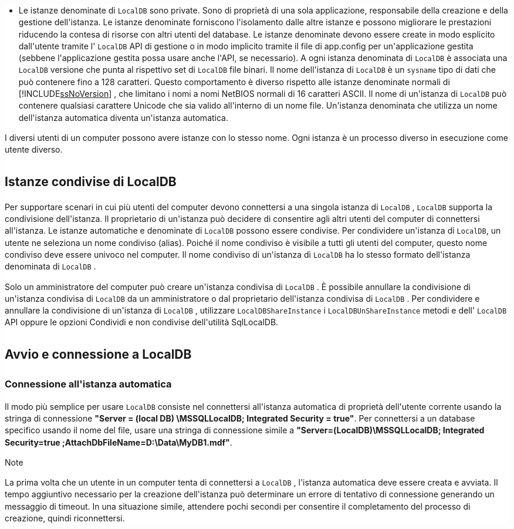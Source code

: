 -   Le istanze denominate di `LocalDB` sono private. Sono di proprietà di una sola applicazione, responsabile della creazione e della gestione dell'istanza. Le istanze denominate forniscono l'isolamento dalle altre istanze e possono migliorare le prestazioni riducendo la contesa di risorse con altri utenti del database. Le istanze denominate devono essere create in modo esplicito dall'utente tramite l' `LocalDB` API di gestione o in modo implicito tramite il file di app.config per un'applicazione gestita (sebbene l'applicazione gestita possa usare anche l'API, se necessario). A ogni istanza denominata di `LocalDB` è associata una `LocalDB` versione che punta al rispettivo set di `LocalDB` file binari. Il nome dell'istanza di `LocalDB` è un `sysname` tipo di dati che può contenere fino a 128 caratteri. Questo comportamento è diverso rispetto alle istanze denominate normali di [!INCLUDE[ssNoVersion](../../includes/ssnoversion-md.md)] , che limitano i nomi a nomi NetBIOS normali di 16 caratteri ASCII. Il nome di un'istanza di `LocalDB` può contenere qualsiasi carattere Unicode che sia valido all'interno di un nome file.  Un'istanza denominata che utilizza un nome dell'istanza automatica diventa un'istanza automatica.  
  
 I diversi utenti di un computer possono avere istanze con lo stesso nome. Ogni istanza è un processo diverso in esecuzione come utente diverso.  
  
## <a name="shared-instances-of-localdb"></a>Istanze condivise di LocalDB  
 Per supportare scenari in cui più utenti del computer devono connettersi a una singola istanza di `LocalDB` , `LocalDB` supporta la condivisione dell'istanza. Il proprietario di un'istanza può decidere di consentire agli altri utenti del computer di connettersi all'istanza. Le istanze automatiche e denominate di `LocalDB` possono essere condivise. Per condividere un'istanza di `LocalDB`, un utente ne seleziona un nome condiviso (alias). Poiché il nome condiviso è visibile a tutti gli utenti del computer, questo nome condiviso deve essere univoco nel computer. Il nome condiviso di un'istanza di `LocalDB` ha lo stesso formato dell'istanza denominata di `LocalDB` .  
  
 Solo un amministratore del computer può creare un'istanza condivisa di `LocalDB` . È possibile annullare la condivisione di un'istanza condivisa di `LocalDB` da un amministratore o dal proprietario dell'istanza condivisa di `LocalDB` . Per condividere e annullare la condivisione di un'istanza di `LocalDB` , utilizzare `LocalDBShareInstance` i `LocalDBUnShareInstance` metodi e dell' `LocalDB` API oppure le opzioni Condividi e non condivise dell'utilità SqlLocalDB.  
  
## <a name="starting-localdb-and-connecting-to-localdb"></a>Avvio e connessione a LocalDB  
  
### <a name="connecting-to-the-automatic-instance"></a>Connessione all'istanza automatica  
 Il modo più semplice per usare `LocalDB` consiste nel connettersi all'istanza automatica di proprietà dell'utente corrente usando la stringa di connessione **"Server = (local DB) \MSSQLLocalDB; Integrated Security = true"**. Per connettersi a un database specifico usando il nome del file, usare una stringa di connessione simile a **"Server=(LocalDB)\MSSQLLocalDB; Integrated Security=true ;AttachDbFileName=D:\Data\MyDB1.mdf"**.  
  
> [!NOTE]  
>  La prima volta che un utente in un computer tenta di connettersi a `LocalDB` , l'istanza automatica deve essere creata e avviata. Il tempo aggiuntivo necessario per la creazione dell'istanza può determinare un errore di tentativo di connessione generando un messaggio di timeout. In una situazione simile, attendere pochi secondi per consentire il completamento del processo di creazione, quindi riconnettersi.  
  